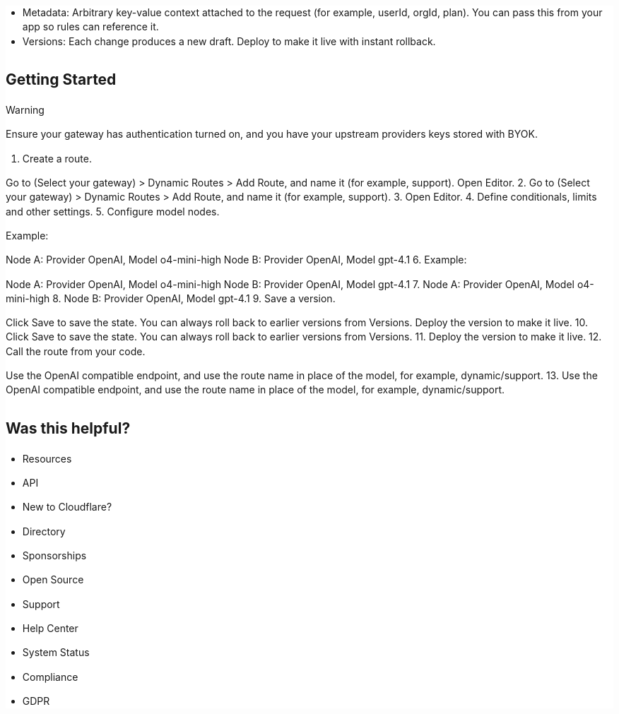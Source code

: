 - Metadata: Arbitrary key-value context attached to the request (for example, userId, orgId, plan). You can pass this from your app so rules can reference it.
- Versions: Each change produces a new draft. Deploy to make it live with instant rollback.

## Getting Started

Warning

Ensure your gateway has authentication turned on, and you have your upstream providers keys stored with BYOK.

1. Create a route.

Go to (Select your gateway) > Dynamic Routes > Add Route, and name it (for example, support).
Open Editor.
2. Go to (Select your gateway) > Dynamic Routes > Add Route, and name it (for example, support).
3. Open Editor.
4. Define conditionals, limits and other settings.
5. Configure model nodes.

Example:

Node A: Provider OpenAI, Model o4-mini-high
Node B: Provider OpenAI, Model gpt-4.1
6. Example:

Node A: Provider OpenAI, Model o4-mini-high
Node B: Provider OpenAI, Model gpt-4.1
7. Node A: Provider OpenAI, Model o4-mini-high
8. Node B: Provider OpenAI, Model gpt-4.1
9. Save a version.

Click Save to save the state. You can always roll back to earlier versions from Versions.
Deploy the version to make it live.
10. Click Save to save the state. You can always roll back to earlier versions from Versions.
11. Deploy the version to make it live.
12. Call the route from your code.

Use the OpenAI compatible endpoint, and use the route name in place of the model, for example, dynamic/support.
13. Use the OpenAI compatible endpoint, and use the route name in place of the model, for example, dynamic/support.

## Was this helpful?

- Resources
- API
- New to Cloudflare?
- Directory
- Sponsorships
- Open Source

- Support
- Help Center
- System Status
- Compliance
- GDPR
